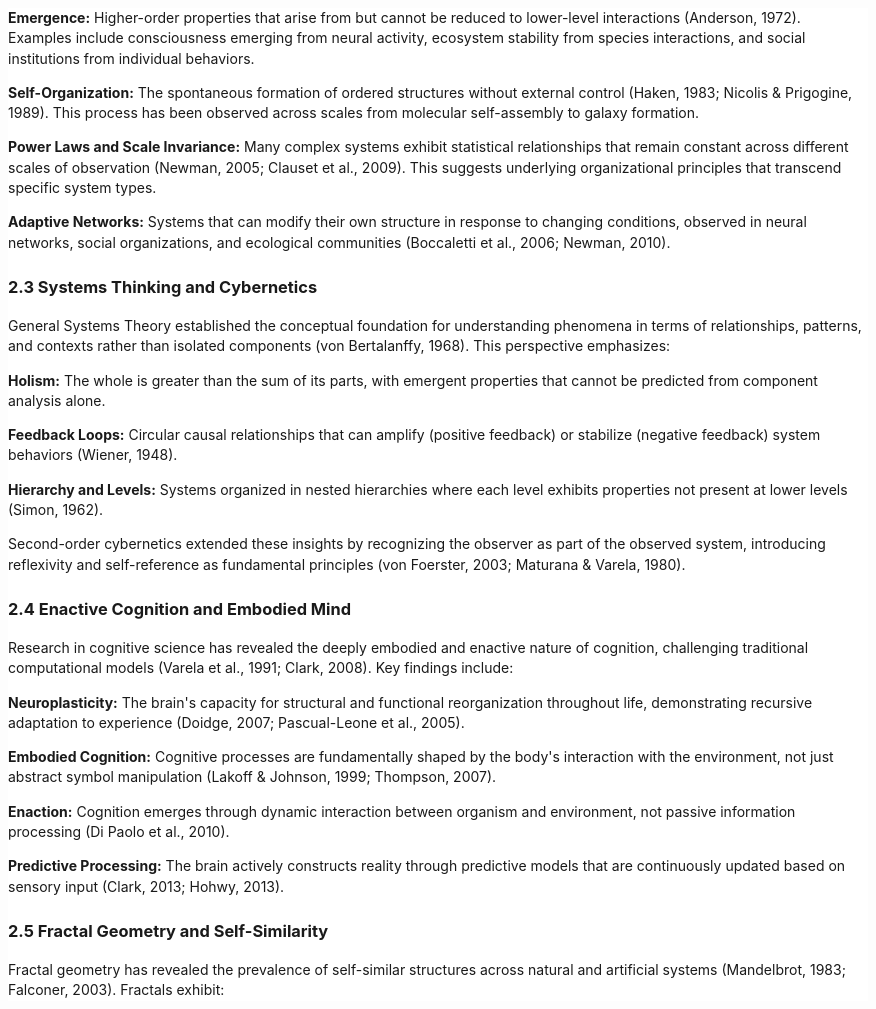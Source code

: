 **Emergence:** Higher-order properties that arise from but cannot be reduced to lower-level interactions (Anderson, 1972). Examples include consciousness emerging from neural activity, ecosystem stability from species interactions, and social institutions from individual behaviors.

**Self-Organization:** The spontaneous formation of ordered structures without external control (Haken, 1983; Nicolis & Prigogine, 1989). This process has been observed across scales from molecular self-assembly to galaxy formation.

**Power Laws and Scale Invariance:** Many complex systems exhibit statistical relationships that remain constant across different scales of observation (Newman, 2005; Clauset et al., 2009). This suggests underlying organizational principles that transcend specific system types.

**Adaptive Networks:** Systems that can modify their own structure in response to changing conditions, observed in neural networks, social organizations, and ecological communities (Boccaletti et al., 2006; Newman, 2010).

### 2.3 Systems Thinking and Cybernetics

General Systems Theory established the conceptual foundation for understanding phenomena in terms of relationships, patterns, and contexts rather than isolated components (von Bertalanffy, 1968). This perspective emphasizes:

**Holism:** The whole is greater than the sum of its parts, with emergent properties that cannot be predicted from component analysis alone.

**Feedback Loops:** Circular causal relationships that can amplify (positive feedback) or stabilize (negative feedback) system behaviors (Wiener, 1948).

**Hierarchy and Levels:** Systems organized in nested hierarchies where each level exhibits properties not present at lower levels (Simon, 1962).

Second-order cybernetics extended these insights by recognizing the observer as part of the observed system, introducing reflexivity and self-reference as fundamental principles (von Foerster, 2003; Maturana & Varela, 1980).

### 2.4 Enactive Cognition and Embodied Mind

Research in cognitive science has revealed the deeply embodied and enactive nature of cognition, challenging traditional computational models (Varela et al., 1991; Clark, 2008). Key findings include:

**Neuroplasticity:** The brain's capacity for structural and functional reorganization throughout life, demonstrating recursive adaptation to experience (Doidge, 2007; Pascual-Leone et al., 2005).

**Embodied Cognition:** Cognitive processes are fundamentally shaped by the body's interaction with the environment, not just abstract symbol manipulation (Lakoff & Johnson, 1999; Thompson, 2007).

**Enaction:** Cognition emerges through dynamic interaction between organism and environment, not passive information processing (Di Paolo et al., 2010).

**Predictive Processing:** The brain actively constructs reality through predictive models that are continuously updated based on sensory input (Clark, 2013; Hohwy, 2013).

### 2.5 Fractal Geometry and Self-Similarity

Fractal geometry has revealed the prevalence of self-similar structures across natural and artificial systems (Mandelbrot, 1983; Falconer, 2003). Fractals exhibit:
